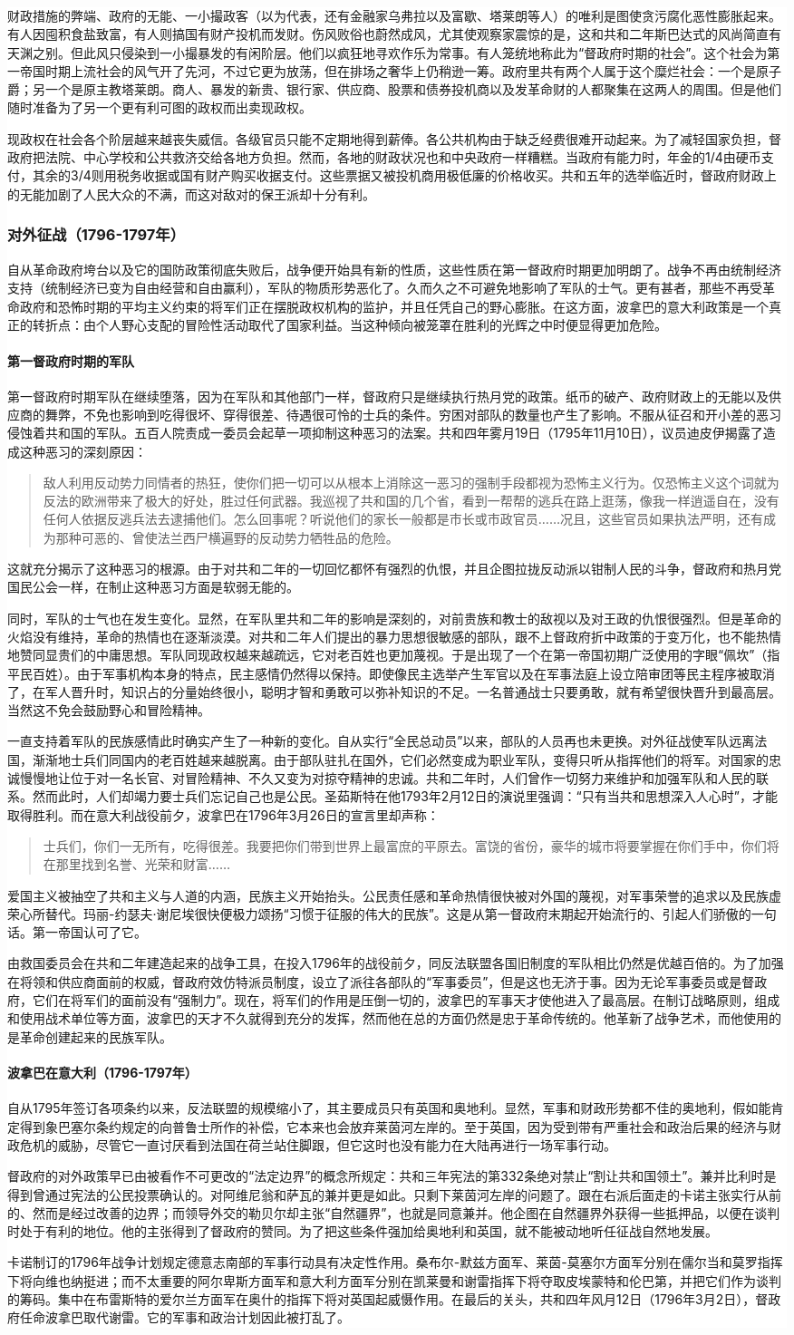 财政措施的弊端、政府的无能、一小撮政客（以为代表，还有金融家乌弗拉以及富歇、塔莱朗等人）的唯利是图使贪污腐化恶性膨胀起来。有人因囤积食盐致富，有人则搞国有财产投机而发财。伤风败俗也蔚然成风，尤其使观察家震惊的是，这和共和二年斯巴达式的风尚简直有天渊之别。但此风只侵染到一小撮暴发的有闲阶层。他们以疯狂地寻欢作乐为常事。有人笼统地称此为“督政府时期的社会”。这个社会为第一帝国时期上流社会的风气开了先河，不过它更为放荡，但在排场之奢华上仍稍逊一筹。政府里共有两个人属于这个糜烂社会：一个是原子爵；另一个是原主教塔莱朗。商人、暴发的新贵、银行家、供应商、股票和债券投机商以及发革命财的人都聚集在这两人的周围。但是他们随时准备为了另一个更有利可图的政权而出卖现政权。

现政权在社会各个阶层越来越丧失威信。各级官员只能不定期地得到薪俸。各公共机构由于缺乏经费很难开动起来。为了减轻国家负担，督政府把法院、中心学校和公共救济交给各地方负担。然而，各地的财政状况也和中央政府一样糟糕。当政府有能力时，年金的1/4由硬币支付，其余的3/4则用税务收据或国有财产购买收据支付。这些票据又被投机商用极低廉的价格收买。共和五年的选举临近时，督政府财政上的无能加剧了人民大众的不满，而这对敌对的保王派却十分有利。

### 对外征战（1796-1797年）

自从革命政府垮台以及它的国防政策彻底失败后，战争便开始具有新的性质，这些性质在第一督政府时期更加明朗了。战争不再由统制经济支持（统制经济已变为自由经营和自由赢利），军队的物质形势恶化了。久而久之不可避免地影响了军队的士气。更有甚者，那些不再受革命政府和恐怖时期的平均主义约束的将军们正在摆脱政权机构的监护，并且任凭自己的野心膨胀。在这方面，波拿巴的意大利政策是一个真正的转折点：由个人野心支配的冒险性活动取代了国家利益。当这种倾向被笼罩在胜利的光辉之中时便显得更加危险。

#### 第一督政府时期的军队

第一督政府时期军队在继续堕落，因为在军队和其他部门一样，督政府只是继续执行热月党的政策。纸币的破产、政府财政上的无能以及供应商的舞弊，不免也影响到吃得很坏、穿得很差、待遇很可怜的士兵的条件。穷困对部队的数量也产生了影响。不服从征召和开小差的恶习侵蚀着共和国的军队。五百人院责成一委员会起草一项抑制这种恶习的法案。共和四年雾月19日（1795年11月10日），议员迪皮伊揭露了造成这种恶习的深刻原因：

> 敌人利用反动势力同情者的热狂，使你们把一切可以从根本上消除这一恶习的强制手段都视为恐怖主义行为。仅恐怖主义这个词就为反法的欧洲带来了极大的好处，胜过任何武器。我巡视了共和国的几个省，看到一帮帮的逃兵在路上逛荡，像我一样逍遥自在，没有任何人依据反逃兵法去逮捕他们。怎么回事呢？听说他们的家长一般都是市长或市政官员……况且，这些官员如果执法严明，还有成为那种可恶的、曾使法兰西尸横遍野的反动势力牺牲品的危险。

这就充分揭示了这种恶习的根源。由于对共和二年的一切回忆都怀有强烈的仇恨，并且企图拉拢反动派以钳制人民的斗争，督政府和热月党国民公会一样，在制止这种恶习方面是软弱无能的。

同时，军队的士气也在发生变化。显然，在军队里共和二年的影响是深刻的，对前贵族和教士的敌视以及对王政的仇恨很强烈。但是革命的火焰没有维持，革命的热情也在逐渐淡漠。对共和二年人们提出的暴力思想很敏感的部队，跟不上督政府折中政策的于变万化，也不能热情地赞同显贵们的中庸思想。军队同现政权越来越疏远，它对老百姓也更加蔑视。于是出现了一个在第一帝国初期广泛使用的字眼“佩坎”（指平民百姓）。由于军事机构本身的特点，民主感情仍然得以保持。即使像民主选举产生军官以及在军事法庭上设立陪审团等民主程序被取消了，在军人晋升时，知识占的分量始终很小，聪明才智和勇敢可以弥补知识的不足。一名普通战士只要勇敢，就有希望很快晋升到最高层。当然这不免会鼓励野心和冒险精神。

一直支持着军队的民族感情此时确实产生了一种新的变化。自从实行“全民总动员”以来，部队的人员再也未更换。对外征战使军队远离法国，渐渐地士兵们同国内的老百姓越来越脱离。由于部队驻扎在国外，它们必然变成为职业军队，变得只听从指挥他们的将军。对国家的忠诚慢慢地让位于对一名长官、对冒险精神、不久又变为对掠夺精神的忠诚。共和二年时，人们曾作一切努力来维护和加强军队和人民的联系。然而此时，人们却竭力要士兵们忘记自己也是公民。圣茹斯特在他1793年2月12日的演说里强调：“只有当共和思想深入人心时”，才能取得胜利。而在意大利战役前夕，波拿巴在1796年3月26日的宣言里却声称：

> 士兵们，你们一无所有，吃得很差。我要把你们带到世界上最富庶的平原去。富饶的省份，豪华的城市将要掌握在你们手中，你们将在那里找到名誉、光荣和财富……

爱国主义被抽空了共和主义与人道的内涵，民族主义开始抬头。公民责任感和革命热情很快被对外国的蔑视，对军事荣誉的追求以及民族虚荣心所替代。玛丽-约瑟夫·谢尼埃很快便极力颂扬“习惯于征服的伟大的民族”。这是从第一督政府末期起开始流行的、引起人们骄傲的一句话。第一帝国认可了它。

由救国委员会在共和二年建造起来的战争工具，在投入1796年的战役前夕，同反法联盟各国旧制度的军队相比仍然是优越百倍的。为了加强在将领和供应商面前的权威，督政府效仿特派员制度，设立了派往各部队的“军事委员”，但是这也无济于事。因为无论军事委员或是督政府，它们在将军们的面前没有“强制力”。现在，将军们的作用是压倒一切的，波拿巴的军事天才使他进入了最高层。在制订战略原则，组成和使用战术单位等方面，波拿巴的天才不久就得到充分的发挥，然而他在总的方面仍然是忠于革命传统的。他革新了战争艺术，而他使用的是革命创建起来的民族军队。

#### 波拿巴在意大利（1796-1797年）

自从1795年签订各项条约以来，反法联盟的规模缩小了，其主要成员只有英国和奥地利。显然，军事和财政形势都不佳的奥地利，假如能肯定得到象巴塞尔条约规定的向普鲁士所作的补偿，它本来也会放弃莱茵河左岸的。至于英国，因为受到带有严重社会和政治后果的经济与财政危机的威胁，尽管它一直讨厌看到法国在荷兰站住脚跟，但它这时也没有能力在大陆再进行一场军事行动。

督政府的对外政策早已由被看作不可更改的“法定边界”的概念所规定：共和三年宪法的第332条绝对禁止“割让共和国领土”。兼并比利时是得到曾通过宪法的公民投票确认的。对阿维尼翁和萨瓦的兼并更是如此。只剩下莱茵河左岸的问题了。跟在右派后面走的卡诺主张实行从前的、然而是经过改善的边界；而领导外交的勒贝尔却主张“自然疆界”，也就是同意兼并。他企图在自然疆界外获得一些抵押品，以便在谈判时处于有利的地位。他的主张得到了督政府的赞同。为了把这些条件强加给奥地利和英国，就不能被动地听任征战自然地发展。

卡诺制订的1796年战争计划规定德意志南部的军事行动具有决定性作用。桑布尔-默兹方面军、莱茵-莫塞尔方面军分别在儒尔当和莫罗指挥下将向维也纳挺进；而不太重要的阿尔卑斯方面军和意大利方面军分别在凯莱曼和谢雷指挥下将夺取皮埃蒙特和伦巴第，并把它们作为谈判的筹码。集中在布雷斯特的爱尔兰方面军在奥什的指挥下将对英国起威慑作用。在最后的关头，共和四年风月12日（1796年3月2日），督政府任命波拿巴取代谢雷。它的军事和政治计划因此被打乱了。
